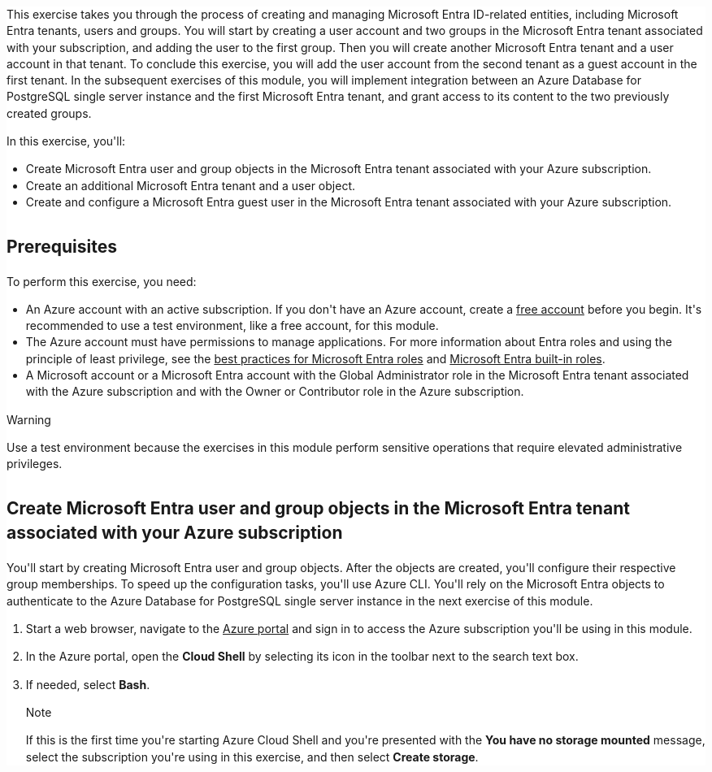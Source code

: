 This exercise takes you through the process of creating and managing Microsoft Entra ID-related entities, including Microsoft Entra tenants, users and groups. You will start by creating a user account and two groups in the Microsoft Entra tenant associated with your subscription, and adding the user to the first group. Then you will create another Microsoft Entra tenant and a user account in that tenant. To conclude this exercise, you will add the user account from the second tenant as a guest account in the first tenant. In the subsequent exercises of this module, you will implement integration between an Azure Database for PostgreSQL single server instance and the first Microsoft Entra tenant, and grant access to its content to the two previously created groups.

In this exercise, you'll:

* Create Microsoft Entra user and group objects in the Microsoft Entra tenant associated with your Azure subscription.
* Create an additional Microsoft Entra tenant and a user object.
* Create and configure a Microsoft Entra guest user in the Microsoft Entra tenant associated with your Azure subscription.

## Prerequisites

To perform this exercise, you need:

* An Azure account with an active subscription. If you don't have an Azure account, create a [free account](https://azure.microsoft.com/free/?WT.mc_id=A261C142F) before you begin. It's recommended to use a test environment, like a free account, for this module.
* The Azure account must have permissions to manage applications. For more information about Entra roles and using the principle of least privilege, see the [best practices for Microsoft Entra roles](/entra/identity/role-based-access-control/best-practices) and [Microsoft Entra built-in roles](/entra/identity/role-based-access-control/permissions-reference).
* A Microsoft account or a Microsoft Entra account with the Global Administrator role in the Microsoft Entra tenant associated with the Azure subscription and with the Owner or Contributor role in the Azure subscription.

> [!WARNING]
> Use a test environment because the exercises in this module perform sensitive operations that require elevated administrative privileges.

<a name='create-azure-ad-user-and-group-objects-in-the-azure-ad-tenant-associated-with-your-azure-subscription'></a>

## Create Microsoft Entra user and group objects in the Microsoft Entra tenant associated with your Azure subscription

You'll start by creating Microsoft Entra user and group objects. After the objects are created, you'll configure their respective group memberships. To speed up the configuration tasks, you'll use Azure CLI. You'll rely on the Microsoft Entra objects to authenticate to the Azure Database for PostgreSQL single server instance in the next exercise of this module.

1. Start a web browser, navigate to the [Azure portal](https://portal.azure.com/?azure-portal=true) and sign in to access the Azure subscription you'll be using in this module.
1. In the Azure portal, open the **Cloud Shell** by selecting its icon in the toolbar next to the search text box.
1. If needed, select **Bash**.

    > [!NOTE]
    > If this is the first time you're starting Azure Cloud Shell and you're presented with the **You have no storage mounted** message, select the subscription you're using in this exercise, and then select **Create storage**.
